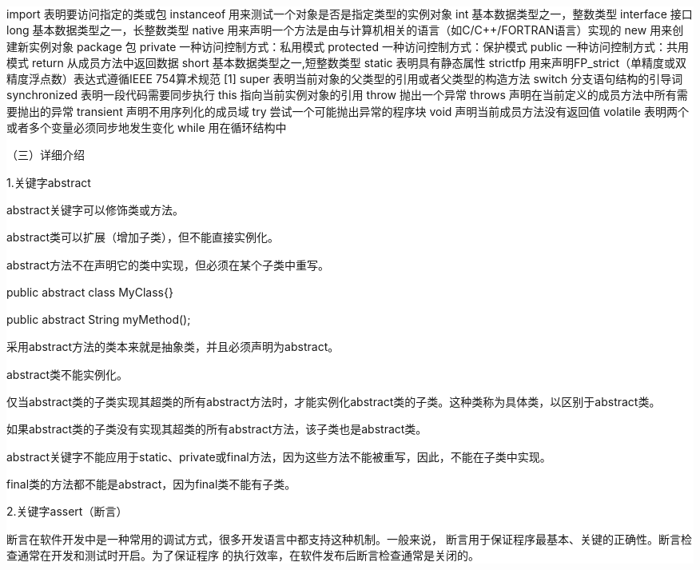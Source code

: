 import 	表明要访问指定的类或包
instanceof 	用来测试一个对象是否是指定类型的实例对象
int 	基本数据类型之一，整数类型
interface 	接口
long 	基本数据类型之一，长整数类型
native 	用来声明一个方法是由与计算机相关的语言（如C/C++/FORTRAN语言）实现的
new 	用来创建新实例对象
package 	包
private 	一种访问控制方式：私用模式
protected 	一种访问控制方式：保护模式
public 	一种访问控制方式：共用模式
return 	从成员方法中返回数据
short 	基本数据类型之一,短整数类型
static 	表明具有静态属性
strictfp 	用来声明FP_strict（单精度或双精度浮点数）表达式遵循IEEE 754算术规范 [1] 
super 	表明当前对象的父类型的引用或者父类型的构造方法
switch 	分支语句结构的引导词
synchronized 	表明一段代码需要同步执行
this 	指向当前实例对象的引用
throw 	抛出一个异常
throws 	声明在当前定义的成员方法中所有需要抛出的异常
transient 	声明不用序列化的成员域
try 	尝试一个可能抛出异常的程序块
void 	声明当前成员方法没有返回值
volatile 	表明两个或者多个变量必须同步地发生变化
while 	用在循环结构中

（三）详细介绍

1.关键字abstract

abstract关键字可以修饰类或方法。

abstract类可以扩展（增加子类），但不能直接实例化。

abstract方法不在声明它的类中实现，但必须在某个子类中重写。

public abstract class MyClass{}

public abstract String myMethod();

采用abstract方法的类本来就是抽象类，并且必须声明为abstract。

abstract类不能实例化。

仅当abstract类的子类实现其超类的所有abstract方法时，才能实例化abstract类的子类。这种类称为具体类，以区别于abstract类。

如果abstract类的子类没有实现其超类的所有abstract方法，该子类也是abstract类。

abstract关键字不能应用于static、private或final方法，因为这些方法不能被重写，因此，不能在子类中实现。

final类的方法都不能是abstract，因为final类不能有子类。

2.关键字assert（断言）

断言在软件开发中是一种常用的调试方式，很多开发语言中都支持这种机制。一般来说， 断言用于保证程序最基本、关键的正确性。断言检查通常在开发和测试时开启。为了保证程序 的执行效率，在软件发布后断言检查通常是关闭的。
